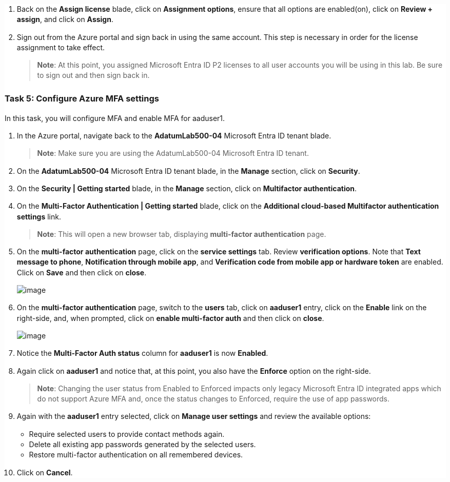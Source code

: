 1. Back on the **Assign license** blade, click on **Assignment options**, ensure that all options are enabled(on), click on **Review + assign**, and click on **Assign**.

1. Sign out from the Azure portal and sign back in using the same account. This step is necessary in order for the license assignment to take effect.

   >**Note**: At this point, you assigned Microsoft Entra ID P2 licenses to all user accounts you will be using in this lab. Be sure to sign out and then sign back in. 

### Task 5: Configure Azure MFA settings

In this task, you will configure MFA and enable MFA for aaduser1. 

1. In the Azure portal, navigate back to the **AdatumLab500-04** Microsoft Entra ID tenant blade.

   >**Note**: Make sure you are using the AdatumLab500-04 Microsoft Entra ID tenant.

2. On the **AdatumLab500-04** Microsoft Entra ID tenant blade, in the **Manage** section, click on **Security**.

3. On the **Security \| Getting started** blade, in the **Manage** section, click on **Multifactor authentication**.

4. On the **Multi-Factor Authentication \| Getting started** blade, click on the **Additional cloud-based Multifactor authentication settings** link. 

   >**Note**: This will open a new browser tab, displaying **multi-factor authentication** page.

5. On the **multi-factor authentication** page, click on the **service settings** tab. Review **verification options**. Note that **Text message to phone**, **Notification through mobile app**, and **Verification code from mobile app or hardware token** are enabled. Click on **Save** and then click on **close**.

   ![image](../images/lab4-5.png)

6. On the **multi-factor authentication** page, switch to the **users** tab, click on **aaduser1** entry, click on the **Enable** link on the right-side, and, when prompted, click on **enable multi-factor auth** and then click on **close**.

   ![image](../images/lab4-6.png)

7. Notice the **Multi-Factor Auth status** column for **aaduser1** is now **Enabled**.

8. Again click on **aaduser1** and notice that, at this point, you also have the **Enforce** option on the right-side. 

   >**Note**: Changing the user status from Enabled to Enforced impacts only legacy Microsoft Entra ID integrated apps which do not support Azure MFA and, once the status changes to Enforced, require the use of app passwords.

9. Again with the **aaduser1** entry selected, click on **Manage user settings** and review the available options: 

   - Require selected users to provide contact methods again.
   - Delete all existing app passwords generated by the selected users.
   - Restore multi-factor authentication on all remembered devices.

10. Click on **Cancel**.
